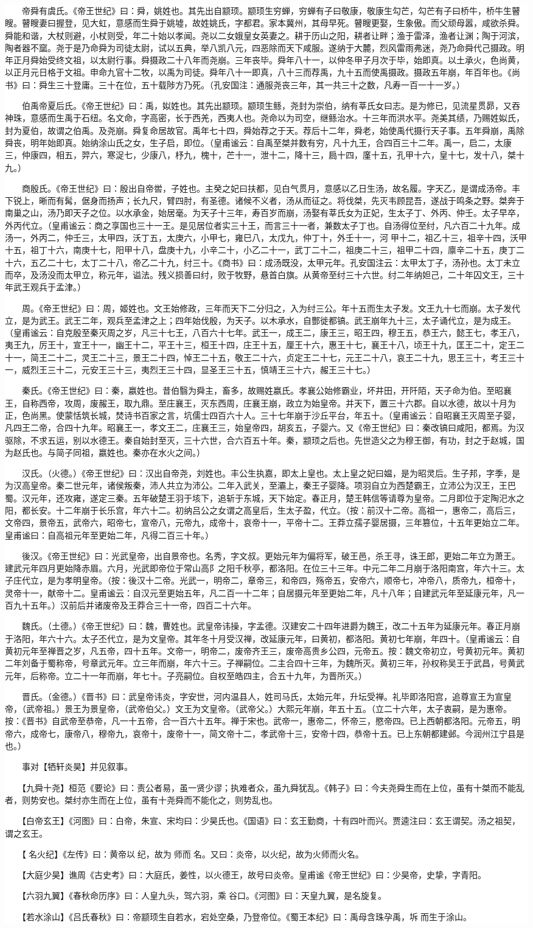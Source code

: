　　帝舜有虞氏。《帝王世纪》曰：舜，姚姓也。其先出自颛顼。颛顼生穷蝉，穷蝉有子曰敬康，敬康生勾芒，勾芒有子曰桥牛，桥牛生瞽瞍。瞽瞍妻曰握登，见大虹，意感而生舜于姚墟，故姓姚氏，字都君。家本冀州，其母早死。瞽瞍更娶，生象傲。而父顽母嚣，咸欲杀舜。舜能和谐，大杖则避，小杖则受，年二十始以孝闻。尧以二女娥皇女英妻之。耕于历山之阳，耕者让畔；渔于雷泽，渔者让渊；陶于河滨，陶者器不窳。尧于是乃命舜为司徒太尉，试以五典，举八凯八元，四恶除而天下咸服。遂纳于大麓，烈风雷雨弗迷，尧乃命舜代己摄政。明年正月舜始受终文祖，以太尉行事。舜摄政二十八年而尧崩。三年丧毕。舜年八十一，以仲冬甲子月次于毕，始即真。以土承火，色尚黄，以正月元日格于文祖。申命九官十二牧，以禹为司徒。舜年八十一即真，八十三而荐禹，九十五而使禹摄政。摄政五年崩，年百年也。《尚书》曰：舜生三十登庸。三十在位，五十载陟方乃死。（孔安国注：通服尧丧三年，其一共三十之数，凡寿一百一十一岁。）

　　伯禹帝夏后氏。《帝王世纪》曰：禹，姒姓也。其先出颛顼。颛顼生鲧，尧封为崇伯，纳有莘氏女曰志。是为修已，见流星贯昴，又吞神珠，意感而生禹于石纽。名文命，字高密，长于西羌，西夷人也。尧命以为司空，继鲧治水。十三年而洪水平。尧美其绩，乃赐姓姒氏，封为夏伯，故谓之伯禹。及尧崩。舜复命居故官。禹年七十四，舜始荐之于天。荐后十二年，舜老，始使禹代摄行天子事。五年舜崩，禹除舜丧，明年始即真。始纳涂山氏之女，生子启，即位。（皇甫谧云：自禹至桀并数有穷，凡十九王，合四百三十二年。禹一，启二，太康三，仲康四，相五，羿六，寒浞七，少康八，杼九，槐十，芒十一，泄十二，降十三，扃十四，廑十五，孔甲十六，皇十七，发十八，桀十九。）

　　商殷氏。《帝王世纪》曰：殷出自帝喾，子姓也。主癸之妃曰扶都，见白气贯月，意感以乙日生汤，故名履。字天乙，是谓成汤帝。丰下锐上，晰而有髯，倨身而扬声；长九尺，臂四肘，有圣德。诸候不义者，汤从而征之。将伐桀，先灭韦顾昆吾，遂战于鸣条之野。桀奔于南巢之山，汤乃即天子之位。以水承金，始居毫。为天子十三年，寿百岁而崩，汤娶有莘氏女为正妃，生太子丁、外丙、仲壬。太子早卒，外丙代立。（皇甫谧云：商之享国也三十一王。是见居位者实三十王，而言三十一者，兼数太子丁也。自汤得位至纣，凡六百二十九年。成汤一，外丙二，仲壬三，太甲四，沃丁五，太庚六，小甲七，雍巳八，太戊九，仲丁十，外壬十一，河 甲十二，祖乙十三，祖辛十四，沃甲十五，祖丁十六，南庚十七，阳甲十八，盘庚十九，小辛二十，小乙二十一，武丁二十二，祖庚二十三，祖甲二十四，廪辛二十五，庚丁二十六，五乙二十七，太丁二十八，帝乙二十九，纣三十。《商书》曰：成汤既没，太甲元年。孔安国注云：太甲太丁子，汤孙也。太丁未立而卒，及汤没而太甲立，称元年，谥法。残义损善曰纣，败于牧野，悬首白旗。从黄帝至纣三十六世。纣二年纳妲己，二十年囚文王，三十年武王观兵于孟津。）

　　周。《帝王世纪》曰：周，姬姓也。文王始修政，三年而天下二分归之，入为纣三公。年十五而生太子发。文王九十七而崩。太子发代立，是为武王。武王二年，观兵至孟津之上；四年始伐殷，为天子。以木承水，自酆徙都镐。武王崩年九十三，太子诵代立，是为成王。（皇甫谧云：自克殷至秦灭周之岁，凡三十七王，八百六十七年。武王一，成王二，康王三，昭王四，穆王五，恭王六，懿王七，孝王八，夷王九，厉王十，宣王十一，幽王十二，平王十三，桓王十四，庄王十五，厘王十六，惠王十七，襄王十八，顷王十九，匡王二十，定王二十一，简王二十二，灵王二十三，景王二十四，悼王二十五，敬王二十六，贞定王二十七，元王二十八，哀王二十九，思王三十，考王三十一，威烈王三十二，元安王三十三，夷烈王三十四，显圣王三十五，慎靖王三十六，赧王三十七。）

　　秦氏。《帝王世纪》曰：秦，嬴姓也。昔伯翳为舜主，畜多，故赐姓嬴氏。孝襄公始修霸业，坏井田，开阡陌，天子命为伯。至昭襄王，自称西帝，攻周，废赧王，取九鼎。至庄襄王，灭东西周，庄襄王崩，政立为始皇帝。并天下，置三十六郡。自以水德，故以十月为正，色尚黑。使蒙恬筑长城，焚诗书百家之言，坑儒士四百六十人。三十七年崩于沙丘平台，年五十。（皇甫谧云：自昭襄王灭周至子婴，凡四王二帝，合四十九年。昭襄王一，孝文王二，庄襄王三，始皇帝四，胡亥五，子婴六。又《帝王世纪》曰：秦改镐曰咸阳，都焉。为汉驱除，不求五运，别以水德王。秦自始封至灭，三十六世，合六百五十年。秦，颛顼之后也。先世造父之为穆王御，有功，封之于赵城，国为赵氏也。与简子同祖，嬴姓也。秦亦在水火之间。）

　　汉氏。（火德。）《帝王世纪》曰：汉出自帝尧，刘姓也。丰公生执嘉，即太上皇也。太上皇之妃曰媪，是为昭灵后。生子邦，字季，是为汉高皇帝。秦二世元年，诸侯叛秦，沛人共立为沛公。二年入武关，至灞上，秦王子婴降。项羽自立为西楚霸王，立沛公为汉王，王巴蜀。汉元年，还攻雍，遂定三秦。五年破楚王羽于垓下，追斩于东城，天下始定。春正月，楚王韩信等请尊为皇帝。二月即位于定陶汜水之阳，都长安。十二年崩于长乐宫，年六十二。初纳吕公之女谓之高皇后，生太子盈，代立。（按：前汉十二帝。高祖一，惠帝二，高后三，文帝四，景帝五，武帝六，昭帝七，宣帝八，元帝九，成帝十，哀帝十一，平帝十二。王莽立孺子婴居摄，三年篡位，十五年更始立二年。皇甫谧曰：自高祖元年至更始二年，凡得二百三十年。）

　　後汉。《帝王世纪》曰：光武皇帝，出自景帝也。名秀，字文叔。更始元年为偏将军，破王邑，杀王寻，诛王郎，更始二年立为萧王。建武元年四月更始降赤眉。六月，光武即帝位于常山高阝之阳千秋亭，都洛阳。在位三十三年。中元二年二月崩于洛阳南宫，年六十三。太子庄代立，是为孝明皇帝。（按：後汉十二帝。光武一，明帝二，章帝三，和帝四，殇帝五，安帝六，顺帝七，冲帝八，质帝九，桓帝十，灵帝十一，献帝十二。皇甫谧云：自汉元至更始五年，凡二百一十二年；自居摄元年至更始二年，凡十八年；自建武元年至延康元年，凡一百九十五年。）汉前后并诸废帝及王莽合三十一帝，四百二十六年。

　　魏氏。（土德。）《帝王世纪》曰：魏，曹姓也。武皇帝讳操，字孟德。汉建安二十四年进爵为魏王，改二十五年为延康元年。春正月崩于洛阳，年六十六。太子丕代立，是为文皇帝。其年冬十月受汉禅，改延康元年，曰黄初，都洛阳。黄初七年崩，年四十。（皇甫谧云：自黄初元年至禅晋之岁，凡五帝，四十五年。文帝一，明帝二，废帝齐王三，废帝高贵乡公四，元帝五。按：魏文帝初立，号黄初元年。黄初二年刘备于蜀称帝，号章武元年。立三年而崩，年六十三。子禅嗣位。二主合四十三年，为魏所灭。黄初三年，孙权称吴王于武昌，号黄武元年，后称帝。立二十一年而崩，年七十。子亮嗣位。自权至皓四主，合五十九年，为晋所灭。）

　　晋氏。（金德。）《晋书》曰：武皇帝讳炎，字安世，河内温县人，姓司马氏，太始元年，升坛受禅。礼毕即洛阳宫，追尊宣王为宣皇帝，（武帝祖。）景王为景皇帝，（武帝伯父。）文王为文皇帝。（武帝父。）大熙元年崩，年五十五。（立二十六年，太子衷嗣，是为惠帝。按：《晋书》自武帝至恭帝，凡一十五帝，合一百六十五年。禅于宋也。武帝一，惠帝二，怀帝三，愍帝四。已上西朝都洛阳。元帝五，明帝六，成帝七，康帝八，穆帝九，哀帝十，废帝十一，简文帝十二，孝武帝十三，安帝十四，恭帝十五。已上东朝都建邺。今润州江宁县是也。）

　　事对【牺轩炎昊】并见叙事。

　　【九舜十尧】桓范《要论》曰：责公者易，虽一贤少谬；执难者众，虽九舜犹乱。《韩子》曰：今夫尧舜生而在上位，虽有十桀而不能乱者，则势安也。桀纣亦生而在上位，虽有十尧舜而不能化之，则势乱也。

　　【白帝玄王】《河图》曰：白帝，朱宣、宋均曰：少昊氏也。《国语》曰：玄王勤商，十有四叶而兴。贾逵注曰：玄王谓契。汤之祖契，谓之玄王。

　　【 名火纪】《左传》曰：黄帝以 纪，故为 师而 名。又曰：炎帝，以火纪，故为火师而火名。

　　【大庭少昊】谯周《古史考》曰：大庭氏，姜性，以火德王，故号曰炎帝。皇甫谧《帝王世纪》曰：少昊帝，史挚，字青阳。

　　【六羽九翼】《春秋命历序》曰：人皇九头，驾六羽，乘 谷口。《河图》曰：天皇九翼，是名旋复。

　　【若水涂山】《吕氏春秋》曰：帝颛顼生自若水，宕处空桑，乃登帝位。《蜀王本纪》曰：禹母含珠孕禹，坼 而生于涂山。
